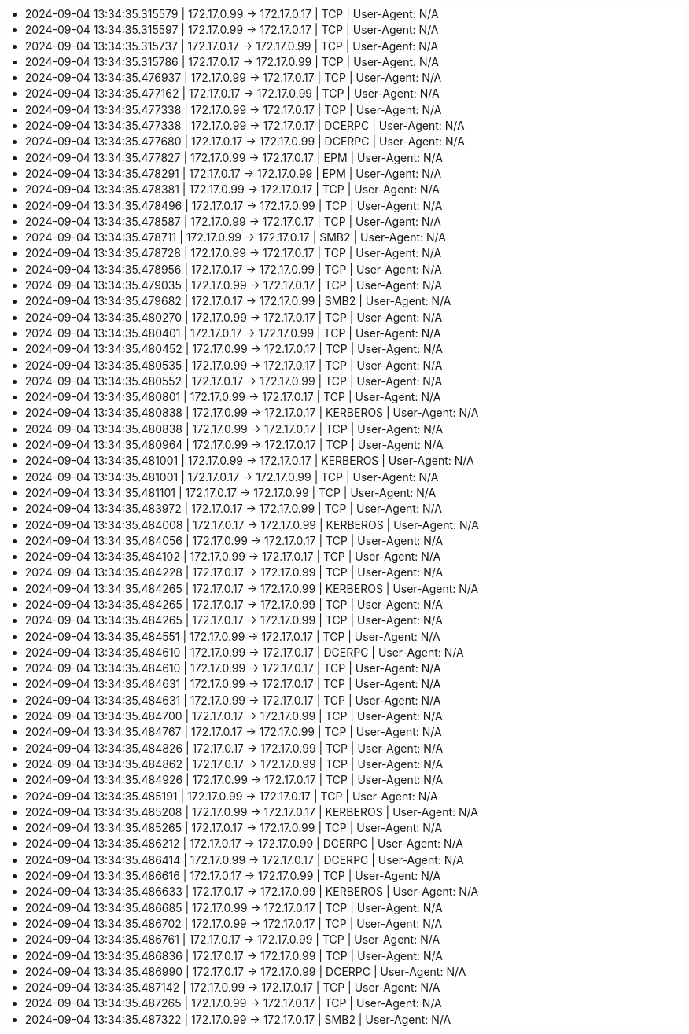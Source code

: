 - 2024-09-04 13:34:35.315579 | 172.17.0.99 -> 172.17.0.17 | TCP | User-Agent: N/A
- 2024-09-04 13:34:35.315597 | 172.17.0.99 -> 172.17.0.17 | TCP | User-Agent: N/A
- 2024-09-04 13:34:35.315737 | 172.17.0.17 -> 172.17.0.99 | TCP | User-Agent: N/A
- 2024-09-04 13:34:35.315786 | 172.17.0.17 -> 172.17.0.99 | TCP | User-Agent: N/A
- 2024-09-04 13:34:35.476937 | 172.17.0.99 -> 172.17.0.17 | TCP | User-Agent: N/A
- 2024-09-04 13:34:35.477162 | 172.17.0.17 -> 172.17.0.99 | TCP | User-Agent: N/A
- 2024-09-04 13:34:35.477338 | 172.17.0.99 -> 172.17.0.17 | TCP | User-Agent: N/A
- 2024-09-04 13:34:35.477338 | 172.17.0.99 -> 172.17.0.17 | DCERPC | User-Agent: N/A
- 2024-09-04 13:34:35.477680 | 172.17.0.17 -> 172.17.0.99 | DCERPC | User-Agent: N/A
- 2024-09-04 13:34:35.477827 | 172.17.0.99 -> 172.17.0.17 | EPM | User-Agent: N/A
- 2024-09-04 13:34:35.478291 | 172.17.0.17 -> 172.17.0.99 | EPM | User-Agent: N/A
- 2024-09-04 13:34:35.478381 | 172.17.0.99 -> 172.17.0.17 | TCP | User-Agent: N/A
- 2024-09-04 13:34:35.478496 | 172.17.0.17 -> 172.17.0.99 | TCP | User-Agent: N/A
- 2024-09-04 13:34:35.478587 | 172.17.0.99 -> 172.17.0.17 | TCP | User-Agent: N/A
- 2024-09-04 13:34:35.478711 | 172.17.0.99 -> 172.17.0.17 | SMB2 | User-Agent: N/A
- 2024-09-04 13:34:35.478728 | 172.17.0.99 -> 172.17.0.17 | TCP | User-Agent: N/A
- 2024-09-04 13:34:35.478956 | 172.17.0.17 -> 172.17.0.99 | TCP | User-Agent: N/A
- 2024-09-04 13:34:35.479035 | 172.17.0.99 -> 172.17.0.17 | TCP | User-Agent: N/A
- 2024-09-04 13:34:35.479682 | 172.17.0.17 -> 172.17.0.99 | SMB2 | User-Agent: N/A
- 2024-09-04 13:34:35.480270 | 172.17.0.99 -> 172.17.0.17 | TCP | User-Agent: N/A
- 2024-09-04 13:34:35.480401 | 172.17.0.17 -> 172.17.0.99 | TCP | User-Agent: N/A
- 2024-09-04 13:34:35.480452 | 172.17.0.99 -> 172.17.0.17 | TCP | User-Agent: N/A
- 2024-09-04 13:34:35.480535 | 172.17.0.99 -> 172.17.0.17 | TCP | User-Agent: N/A
- 2024-09-04 13:34:35.480552 | 172.17.0.17 -> 172.17.0.99 | TCP | User-Agent: N/A
- 2024-09-04 13:34:35.480801 | 172.17.0.99 -> 172.17.0.17 | TCP | User-Agent: N/A
- 2024-09-04 13:34:35.480838 | 172.17.0.99 -> 172.17.0.17 | KERBEROS | User-Agent: N/A
- 2024-09-04 13:34:35.480838 | 172.17.0.99 -> 172.17.0.17 | TCP | User-Agent: N/A
- 2024-09-04 13:34:35.480964 | 172.17.0.99 -> 172.17.0.17 | TCP | User-Agent: N/A
- 2024-09-04 13:34:35.481001 | 172.17.0.99 -> 172.17.0.17 | KERBEROS | User-Agent: N/A
- 2024-09-04 13:34:35.481001 | 172.17.0.17 -> 172.17.0.99 | TCP | User-Agent: N/A
- 2024-09-04 13:34:35.481101 | 172.17.0.17 -> 172.17.0.99 | TCP | User-Agent: N/A
- 2024-09-04 13:34:35.483972 | 172.17.0.17 -> 172.17.0.99 | TCP | User-Agent: N/A
- 2024-09-04 13:34:35.484008 | 172.17.0.17 -> 172.17.0.99 | KERBEROS | User-Agent: N/A
- 2024-09-04 13:34:35.484056 | 172.17.0.99 -> 172.17.0.17 | TCP | User-Agent: N/A
- 2024-09-04 13:34:35.484102 | 172.17.0.99 -> 172.17.0.17 | TCP | User-Agent: N/A
- 2024-09-04 13:34:35.484228 | 172.17.0.17 -> 172.17.0.99 | TCP | User-Agent: N/A
- 2024-09-04 13:34:35.484265 | 172.17.0.17 -> 172.17.0.99 | KERBEROS | User-Agent: N/A
- 2024-09-04 13:34:35.484265 | 172.17.0.17 -> 172.17.0.99 | TCP | User-Agent: N/A
- 2024-09-04 13:34:35.484265 | 172.17.0.17 -> 172.17.0.99 | TCP | User-Agent: N/A
- 2024-09-04 13:34:35.484551 | 172.17.0.99 -> 172.17.0.17 | TCP | User-Agent: N/A
- 2024-09-04 13:34:35.484610 | 172.17.0.99 -> 172.17.0.17 | DCERPC | User-Agent: N/A
- 2024-09-04 13:34:35.484610 | 172.17.0.99 -> 172.17.0.17 | TCP | User-Agent: N/A
- 2024-09-04 13:34:35.484631 | 172.17.0.99 -> 172.17.0.17 | TCP | User-Agent: N/A
- 2024-09-04 13:34:35.484631 | 172.17.0.99 -> 172.17.0.17 | TCP | User-Agent: N/A
- 2024-09-04 13:34:35.484700 | 172.17.0.17 -> 172.17.0.99 | TCP | User-Agent: N/A
- 2024-09-04 13:34:35.484767 | 172.17.0.17 -> 172.17.0.99 | TCP | User-Agent: N/A
- 2024-09-04 13:34:35.484826 | 172.17.0.17 -> 172.17.0.99 | TCP | User-Agent: N/A
- 2024-09-04 13:34:35.484862 | 172.17.0.17 -> 172.17.0.99 | TCP | User-Agent: N/A
- 2024-09-04 13:34:35.484926 | 172.17.0.99 -> 172.17.0.17 | TCP | User-Agent: N/A
- 2024-09-04 13:34:35.485191 | 172.17.0.99 -> 172.17.0.17 | TCP | User-Agent: N/A
- 2024-09-04 13:34:35.485208 | 172.17.0.99 -> 172.17.0.17 | KERBEROS | User-Agent: N/A
- 2024-09-04 13:34:35.485265 | 172.17.0.17 -> 172.17.0.99 | TCP | User-Agent: N/A
- 2024-09-04 13:34:35.486212 | 172.17.0.17 -> 172.17.0.99 | DCERPC | User-Agent: N/A
- 2024-09-04 13:34:35.486414 | 172.17.0.99 -> 172.17.0.17 | DCERPC | User-Agent: N/A
- 2024-09-04 13:34:35.486616 | 172.17.0.17 -> 172.17.0.99 | TCP | User-Agent: N/A
- 2024-09-04 13:34:35.486633 | 172.17.0.17 -> 172.17.0.99 | KERBEROS | User-Agent: N/A
- 2024-09-04 13:34:35.486685 | 172.17.0.99 -> 172.17.0.17 | TCP | User-Agent: N/A
- 2024-09-04 13:34:35.486702 | 172.17.0.99 -> 172.17.0.17 | TCP | User-Agent: N/A
- 2024-09-04 13:34:35.486761 | 172.17.0.17 -> 172.17.0.99 | TCP | User-Agent: N/A
- 2024-09-04 13:34:35.486836 | 172.17.0.17 -> 172.17.0.99 | TCP | User-Agent: N/A
- 2024-09-04 13:34:35.486990 | 172.17.0.17 -> 172.17.0.99 | DCERPC | User-Agent: N/A
- 2024-09-04 13:34:35.487142 | 172.17.0.99 -> 172.17.0.17 | TCP | User-Agent: N/A
- 2024-09-04 13:34:35.487265 | 172.17.0.99 -> 172.17.0.17 | TCP | User-Agent: N/A
- 2024-09-04 13:34:35.487322 | 172.17.0.99 -> 172.17.0.17 | SMB2 | User-Agent: N/A